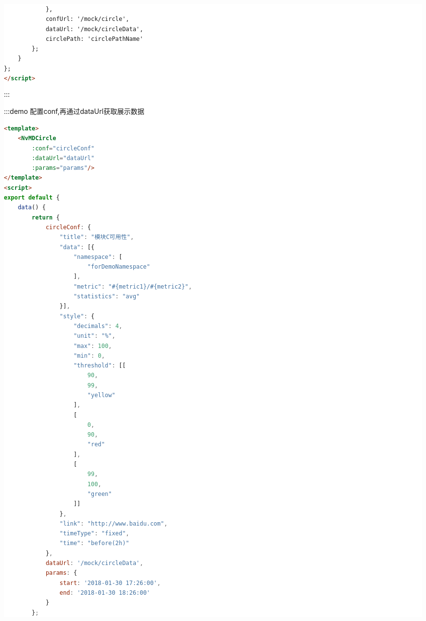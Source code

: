 ```html
            },
            confUrl: '/mock/circle',
            dataUrl: '/mock/circleData',
            circlePath: 'circlePathName'
        };
    }
};
</script>
```
:::


:::demo 配置conf,再通过dataUrl获取展示数据
```html
<template>
    <NvMDCircle
        :conf="circleConf"
        :dataUrl="dataUrl"
        :params="params"/>
</template>
<script>
export default {
    data() {
        return {
            circleConf: {
                "title": "模块C可用性",
                "data": [{
                    "namespace": [
                        "forDemoNamespace"
                    ],
                    "metric": "#{metric1}/#{metric2}",
                    "statistics": "avg"
                }],
                "style": {
                    "decimals": 4,
                    "unit": "%",
                    "max": 100,
                    "min": 0,
                    "threshold": [[
                        90,
                        99,
                        "yellow"
                    ],
                    [
                        0,
                        90,
                        "red"
                    ],
                    [
                        99,
                        100,
                        "green"
                    ]]
                },
                "link": "http://www.baidu.com",
                "timeType": "fixed",
                "time": "before(2h)"
            },
            dataUrl: '/mock/circleData',
            params: {
                start: '2018-01-30 17:26:00',
                end: '2018-01-30 18:26:00'
            }
        };
```